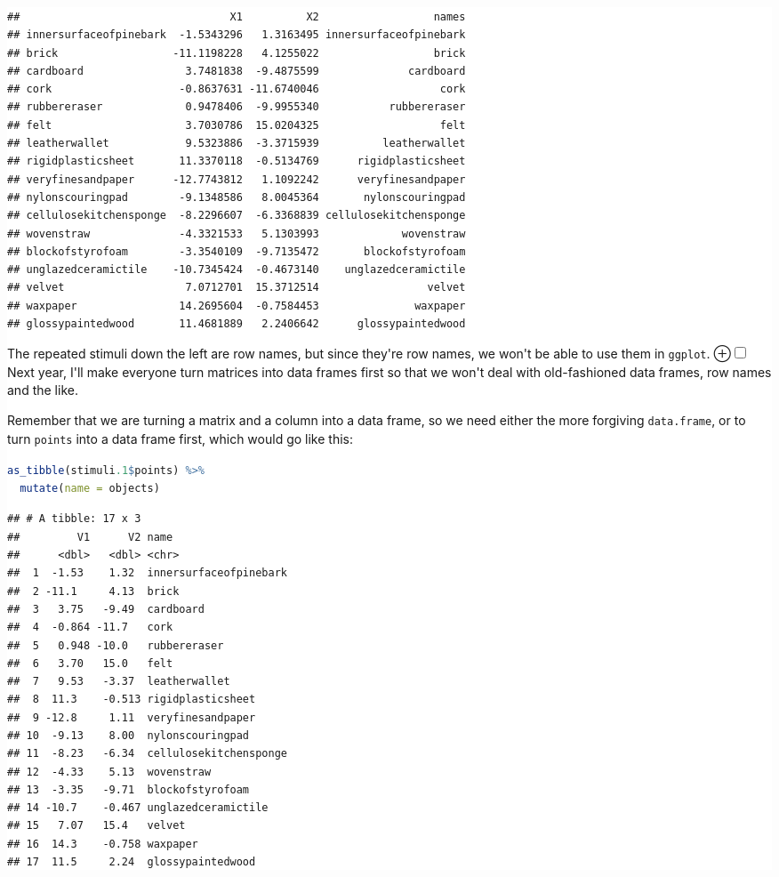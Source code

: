 ```
##                                 X1          X2                  names
## innersurfaceofpinebark  -1.5343296   1.3163495 innersurfaceofpinebark
## brick                  -11.1198228   4.1255022                  brick
## cardboard                3.7481838  -9.4875599              cardboard
## cork                    -0.8637631 -11.6740046                   cork
## rubbereraser             0.9478406  -9.9955340           rubbereraser
## felt                     3.7030786  15.0204325                   felt
## leatherwallet            9.5323886  -3.3715939          leatherwallet
## rigidplasticsheet       11.3370118  -0.5134769      rigidplasticsheet
## veryfinesandpaper      -12.7743812   1.1092242      veryfinesandpaper
## nylonscouringpad        -9.1348586   8.0045364       nylonscouringpad
## cellulosekitchensponge  -8.2296607  -6.3368839 cellulosekitchensponge
## wovenstraw              -4.3321533   5.1303993             wovenstraw
## blockofstyrofoam        -3.3540109  -9.7135472       blockofstyrofoam
## unglazedceramictile    -10.7345424  -0.4673140    unglazedceramictile
## velvet                   7.0712701  15.3712514                 velvet
## waxpaper                14.2695604  -0.7584453               waxpaper
## glossypaintedwood       11.4681889   2.2406642      glossypaintedwood
```

     

The repeated stimuli down the left are row names, but since they're
row names, we won't be able to use them in
`ggplot`.
<label for="tufte-mn-" class="margin-toggle">&#8853;</label><input type="checkbox" id="tufte-mn-" class="margin-toggle"><span class="marginnote">Next year, I'll make everyone turn matrices  into data frames first so that we won't deal with old-fashioned data frames, row names and the like.</span>

Remember that we are turning a matrix and a column into a data frame,
so we need either the more forgiving `data.frame`, or to turn
`points` into a data frame first, which would go like this:


```r
as_tibble(stimuli.1$points) %>%
  mutate(name = objects)
```

```
## # A tibble: 17 x 3
##         V1      V2 name                  
##      <dbl>   <dbl> <chr>                 
##  1  -1.53    1.32  innersurfaceofpinebark
##  2 -11.1     4.13  brick                 
##  3   3.75   -9.49  cardboard             
##  4  -0.864 -11.7   cork                  
##  5   0.948 -10.0   rubbereraser          
##  6   3.70   15.0   felt                  
##  7   9.53   -3.37  leatherwallet         
##  8  11.3    -0.513 rigidplasticsheet     
##  9 -12.8     1.11  veryfinesandpaper     
## 10  -9.13    8.00  nylonscouringpad      
## 11  -8.23   -6.34  cellulosekitchensponge
## 12  -4.33    5.13  wovenstraw            
## 13  -3.35   -9.71  blockofstyrofoam      
## 14 -10.7    -0.467 unglazedceramictile   
## 15   7.07   15.4   velvet                
## 16  14.3    -0.758 waxpaper              
## 17  11.5     2.24  glossypaintedwood
```
